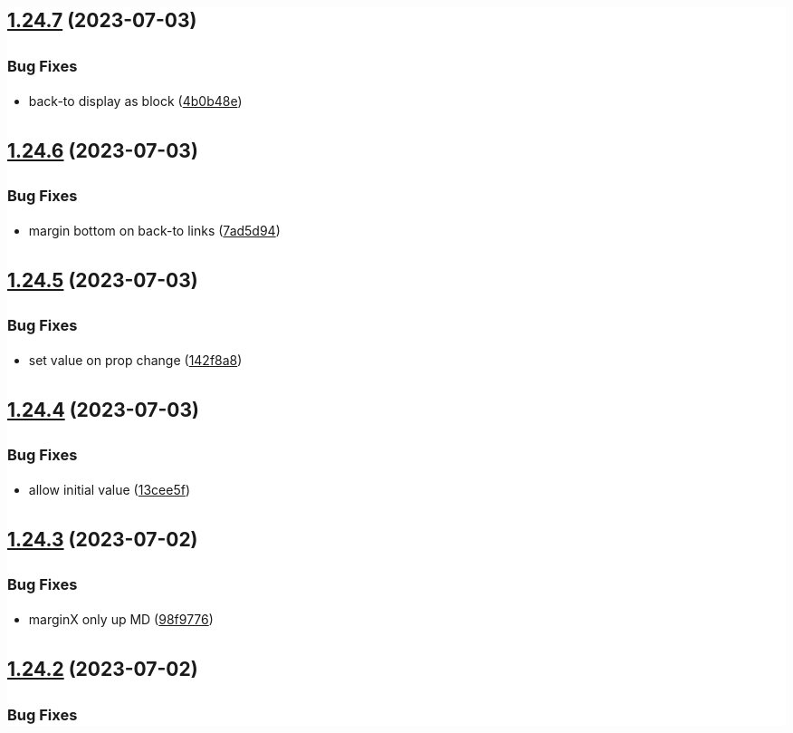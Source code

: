 ## [1.24.7](https://github.com/ocadotechnology/codeforlife-package-javascript/compare/v1.24.6...v1.24.7) (2023-07-03)


### Bug Fixes

* back-to display as block ([4b0b48e](https://github.com/ocadotechnology/codeforlife-package-javascript/commit/4b0b48ed99916e63afb21cfb3991814a436863f8))

## [1.24.6](https://github.com/ocadotechnology/codeforlife-package-javascript/compare/v1.24.5...v1.24.6) (2023-07-03)


### Bug Fixes

* margin bottom on back-to links ([7ad5d94](https://github.com/ocadotechnology/codeforlife-package-javascript/commit/7ad5d940da2c8acd505b9f8e330268ab2511a15c))

## [1.24.5](https://github.com/ocadotechnology/codeforlife-package-javascript/compare/v1.24.4...v1.24.5) (2023-07-03)


### Bug Fixes

* set value on prop change ([142f8a8](https://github.com/ocadotechnology/codeforlife-package-javascript/commit/142f8a83fc5b0a5f363c26ff337b58f9fca6c9a5))

## [1.24.4](https://github.com/ocadotechnology/codeforlife-package-javascript/compare/v1.24.3...v1.24.4) (2023-07-03)


### Bug Fixes

* allow initial value ([13cee5f](https://github.com/ocadotechnology/codeforlife-package-javascript/commit/13cee5f7e10afae2cb9883f3e9a992befddc8271))

## [1.24.3](https://github.com/ocadotechnology/codeforlife-package-javascript/compare/v1.24.2...v1.24.3) (2023-07-02)


### Bug Fixes

* marginX only up MD ([98f9776](https://github.com/ocadotechnology/codeforlife-package-javascript/commit/98f9776df19a507a79c9fe3662cdf80a4337d368))

## [1.24.2](https://github.com/ocadotechnology/codeforlife-package-javascript/compare/v1.24.1...v1.24.2) (2023-07-02)


### Bug Fixes
